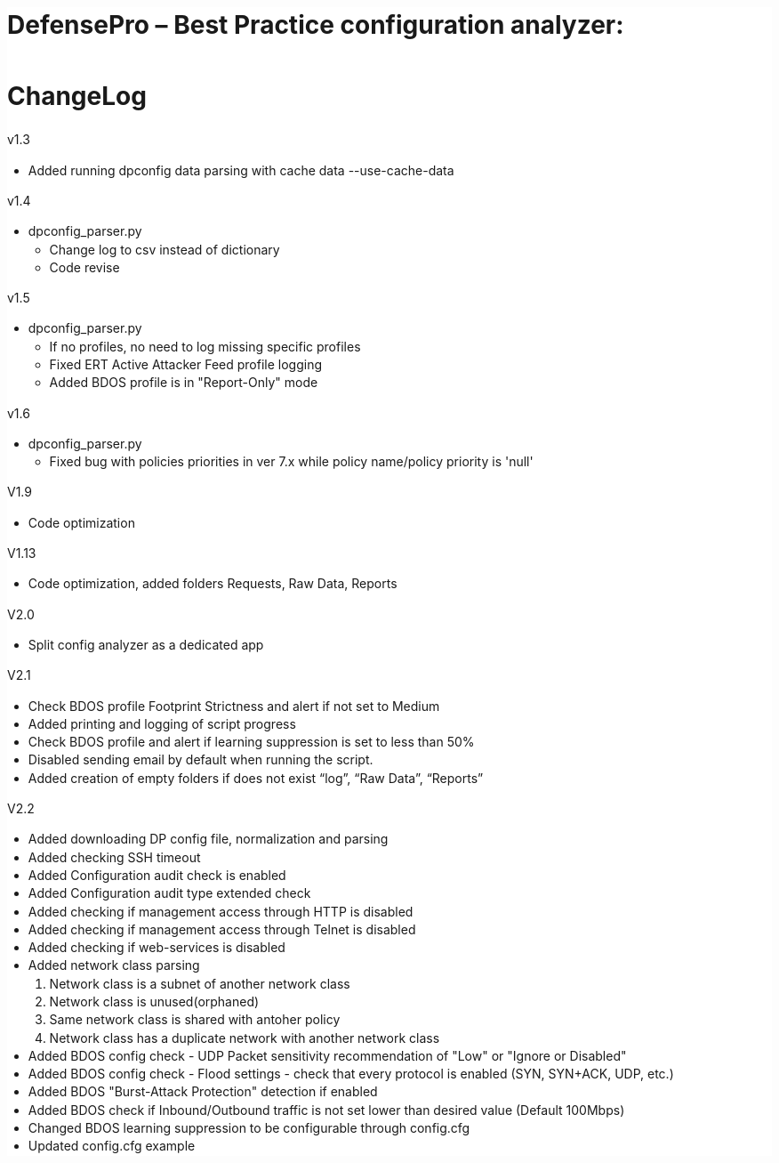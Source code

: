 


# DefensePro – Best Practice configuration analyzer:


# ChangeLog

v1.3 
- Added running dpconfig data parsing with cache data
	--use-cache-data
	
v1.4
- dpconfig_parser.py
	- Change log to csv instead of dictionary
	- Code revise

v1.5 
- dpconfig_parser.py
	- If no profiles, no need to log missing specific profiles
	- Fixed ERT Active Attacker Feed profile logging
	- Added BDOS profile is in "Report-Only" mode

v1.6
- dpconfig_parser.py
	- Fixed bug with policies priorities in ver 7.x while policy name/policy priority is 'null'

V1.9
-	Code optimization

V1.13
-	Code optimization, added folders Requests, Raw Data, Reports

V2.0
-	Split config analyzer as a dedicated app

V2.1
-	Check BDOS profile Footprint Strictness and alert if not set to Medium
-	Added printing and logging of script progress
-	Check BDOS profile and alert if learning suppression is set to less than 50%
-	Disabled sending email by default when running the script.
-	Added creation of empty folders if does not exist “log”, “Raw Data”, “Reports”

V2.2
-	Added downloading DP config file, normalization and parsing
-	Added checking SSH timeout
-	Added Configuration audit check is enabled
-	Added Configuration audit type extended check
-	Added checking if management access through HTTP is disabled
-	Added checking if management access through Telnet is disabled
-	Added checking if web-services is disabled
- 	Added network class parsing 
	1. Network class is a subnet of another network class
	2. Network class is unused(orphaned)
	3. Same network class is shared with antoher policy
	4. Network class has a duplicate network with another network class
-	Added BDOS config check - UDP Packet sensitivity recommendation of "Low" or "Ignore or Disabled"
-	Added BDOS config check - Flood settings - check that every protocol is enabled (SYN, SYN+ACK, UDP, etc.)
-	Added BDOS "Burst-Attack Protection" detection if enabled
-	Added BDOS check if Inbound/Outbound traffic is not set lower than desired value (Default 100Mbps)
-	Changed BDOS learning suppression to be configurable through config.cfg
-	Updated config.cfg example
